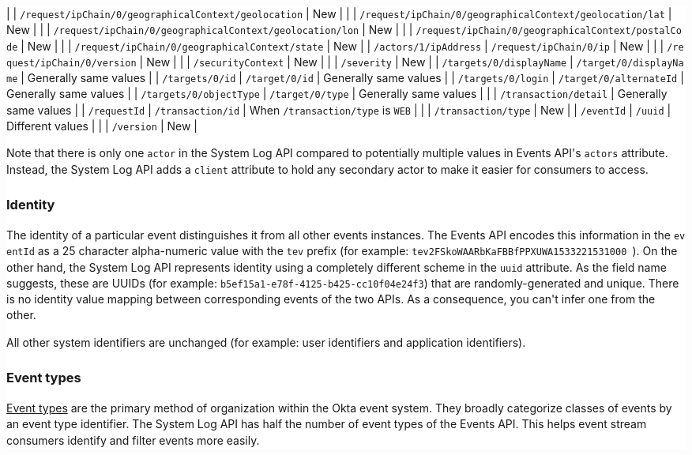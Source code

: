 |                           | `/request/ipChain/0/geographicalContext/geolocation`     | New                                                                                |
|                           | `/request/ipChain/0/geographicalContext/geolocation/lat` | New                                                                                |
|                           | `/request/ipChain/0/geographicalContext/geolocation/lon` | New                                                                                |
|                           | `/request/ipChain/0/geographicalContext/postalCode`      | New                                                                                |
|                           | `/request/ipChain/0/geographicalContext/state`           | New                                                                                |
| `/actors/1/ipAddress`     | `/request/ipChain/0/ip`                                  | New                                                                                |
|                           | `/request/ipChain/0/version`                             | New                                                                                |
|                           | `/securityContext`                                       | New                                                                                |
|                           | `/severity`                                              | New                                                                                |
| `/targets/0/displayName`  | `/target/0/displayName`                                  | Generally same values                                                              |
| `/targets/0/id`           | `/target/0/id`                                           | Generally same values                                                              |
| `/targets/0/login`        | `/target/0/alternateId`                                  | Generally same values                                                              |
| `/targets/0/objectType`   | `/target/0/type`                                         | Generally same values                                                              |
|                           | `/transaction/detail`                                    | Generally same values                                                              |
| `/requestId`              | `/transaction/id`                                        | When `/transaction/type` is `WEB`                                                  |
|                           | `/transaction/type`                                      | New                                                                                |
| `/eventId`                | `/uuid`                                                  | Different values                                                                   |
|                           | `/version`                                               | New                                                                                |

Note that there is only one `actor` in the System Log API compared to potentially multiple values in Events API's `actors` attribute. Instead, the System Log API adds a `client` attribute to hold any secondary actor to make it easier for consumers to access.

### Identity

The identity of a particular event distinguishes it from all other events instances. The Events API encodes this information in the `eventId` as a 25 character alpha-numeric value with the `tev` prefix (for example: `tev2FSkoWAARbKaFBBfPPXUWA1533221531000 `). On the other hand, the System Log API represents identity using a completely different scheme in the `uuid` attribute. As the field name suggests, these are UUIDs (for example: `b5ef15a1-e78f-4125-b425-cc10f04e24f3`) that are randomly-generated and unique. There is no identity value mapping between corresponding events of the two APIs. As a consequence, you can't infer one from the other.

All other system identifiers are unchanged (for example: user identifiers and application identifiers).

### Event types

[Event types]() are the primary method of organization within the Okta event system. They broadly categorize classes of events by an event type identifier. The System Log API has half the number of event types of the Events API. This helps event stream consumers identify and filter events more easily.
